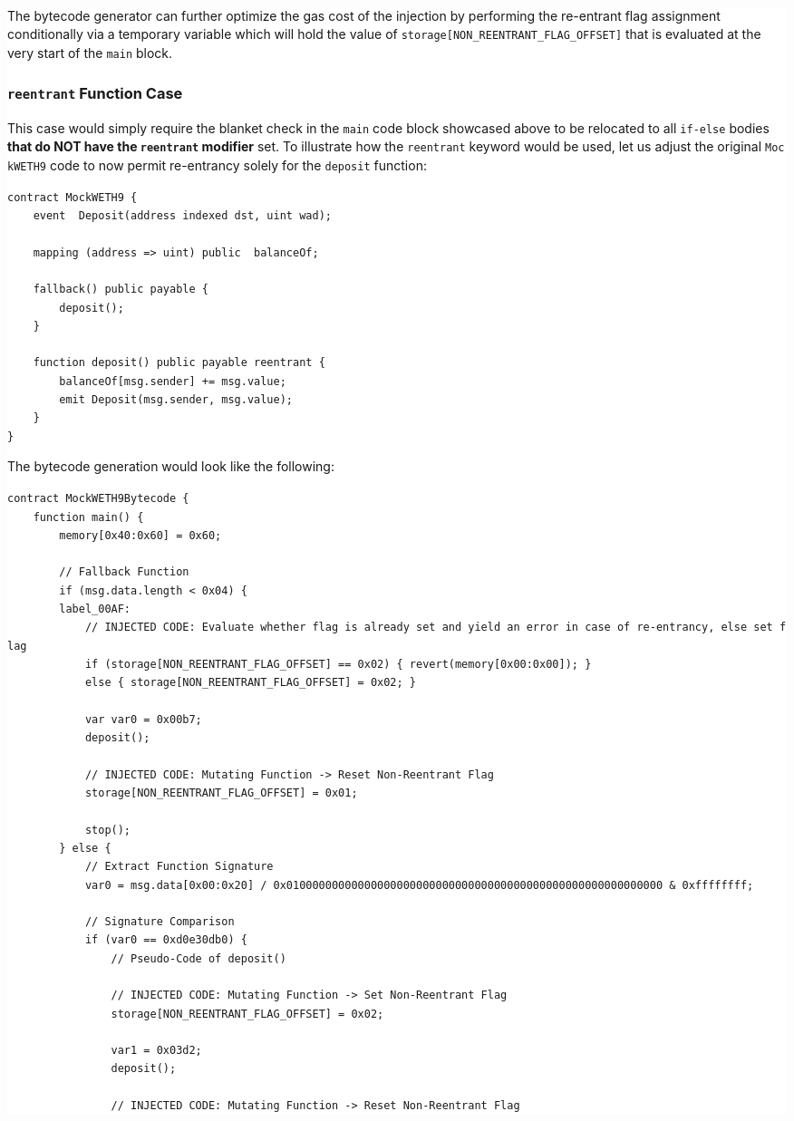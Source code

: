 The bytecode generator can further optimize the gas cost of the injection by performing the re-entrant flag assignment conditionally via a temporary variable which will hold the value of `storage[NON_REENTRANT_FLAG_OFFSET]` that is evaluated at the very start of the `main` block.

### `reentrant` Function Case

This case would simply require the blanket check in the `main` code block showcased above to be relocated to all `if-else` bodies **that do NOT have the `reentrant` modifier** set. To illustrate how the `reentrant` keyword would be used, let us adjust the original `MockWETH9` code to now permit re-entrancy solely for the `deposit` function:

```solidity
contract MockWETH9 {
    event  Deposit(address indexed dst, uint wad);

    mapping (address => uint) public  balanceOf;
    
    fallback() public payable {
        deposit();
    }
    
    function deposit() public payable reentrant {
        balanceOf[msg.sender] += msg.value;
        emit Deposit(msg.sender, msg.value);
    }
}
```

The bytecode generation would look like the following:

```solidity
contract MockWETH9Bytecode {
    function main() {
        memory[0x40:0x60] = 0x60;
        
        // Fallback Function
        if (msg.data.length < 0x04) {
        label_00AF:
            // INJECTED CODE: Evaluate whether flag is already set and yield an error in case of re-entrancy, else set flag
            if (storage[NON_REENTRANT_FLAG_OFFSET] == 0x02) { revert(memory[0x00:0x00]); }
            else { storage[NON_REENTRANT_FLAG_OFFSET] = 0x02; }

            var var0 = 0x00b7;
            deposit();

            // INJECTED CODE: Mutating Function -> Reset Non-Reentrant Flag
            storage[NON_REENTRANT_FLAG_OFFSET] = 0x01;

            stop();
        } else {
            // Extract Function Signature
            var0 = msg.data[0x00:0x20] / 0x0100000000000000000000000000000000000000000000000000000000 & 0xffffffff;

            // Signature Comparison
            if (var0 == 0xd0e30db0) {
                // Pseudo-Code of deposit()

                // INJECTED CODE: Mutating Function -> Set Non-Reentrant Flag
                storage[NON_REENTRANT_FLAG_OFFSET] = 0x02;

                var1 = 0x03d2;
                deposit();

                // INJECTED CODE: Mutating Function -> Reset Non-Reentrant Flag
```